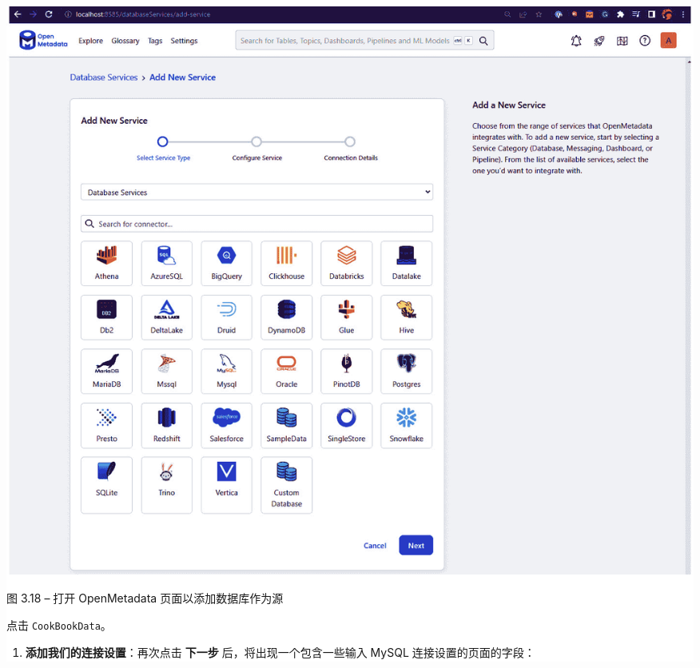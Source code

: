 ![图 3.18 – 添加数据库作为源的 OpenMetadata 页面](img/Figure_3.18_B19453.jpg)

图 3.18 – 打开 OpenMetadata 页面以添加数据库作为源

点击 `CookBookData`。

1.  **添加我们的连接设置**：再次点击 **下一步** 后，将出现一个包含一些输入 MySQL 连接设置的页面的字段：
